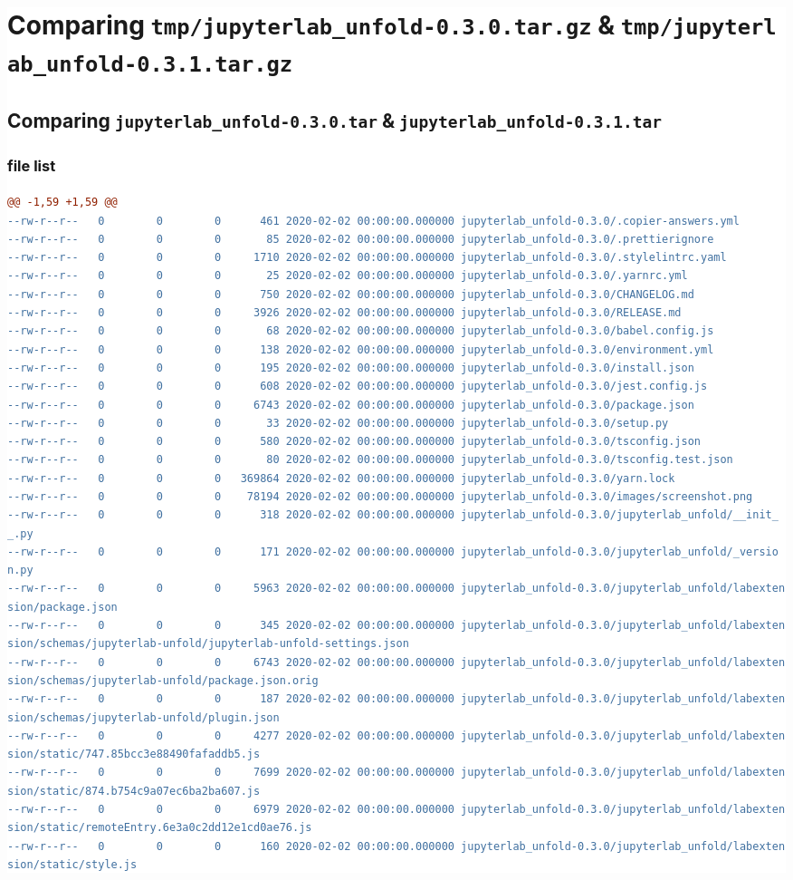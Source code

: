 # Comparing `tmp/jupyterlab_unfold-0.3.0.tar.gz` & `tmp/jupyterlab_unfold-0.3.1.tar.gz`

## Comparing `jupyterlab_unfold-0.3.0.tar` & `jupyterlab_unfold-0.3.1.tar`

### file list

```diff
@@ -1,59 +1,59 @@
--rw-r--r--   0        0        0      461 2020-02-02 00:00:00.000000 jupyterlab_unfold-0.3.0/.copier-answers.yml
--rw-r--r--   0        0        0       85 2020-02-02 00:00:00.000000 jupyterlab_unfold-0.3.0/.prettierignore
--rw-r--r--   0        0        0     1710 2020-02-02 00:00:00.000000 jupyterlab_unfold-0.3.0/.stylelintrc.yaml
--rw-r--r--   0        0        0       25 2020-02-02 00:00:00.000000 jupyterlab_unfold-0.3.0/.yarnrc.yml
--rw-r--r--   0        0        0      750 2020-02-02 00:00:00.000000 jupyterlab_unfold-0.3.0/CHANGELOG.md
--rw-r--r--   0        0        0     3926 2020-02-02 00:00:00.000000 jupyterlab_unfold-0.3.0/RELEASE.md
--rw-r--r--   0        0        0       68 2020-02-02 00:00:00.000000 jupyterlab_unfold-0.3.0/babel.config.js
--rw-r--r--   0        0        0      138 2020-02-02 00:00:00.000000 jupyterlab_unfold-0.3.0/environment.yml
--rw-r--r--   0        0        0      195 2020-02-02 00:00:00.000000 jupyterlab_unfold-0.3.0/install.json
--rw-r--r--   0        0        0      608 2020-02-02 00:00:00.000000 jupyterlab_unfold-0.3.0/jest.config.js
--rw-r--r--   0        0        0     6743 2020-02-02 00:00:00.000000 jupyterlab_unfold-0.3.0/package.json
--rw-r--r--   0        0        0       33 2020-02-02 00:00:00.000000 jupyterlab_unfold-0.3.0/setup.py
--rw-r--r--   0        0        0      580 2020-02-02 00:00:00.000000 jupyterlab_unfold-0.3.0/tsconfig.json
--rw-r--r--   0        0        0       80 2020-02-02 00:00:00.000000 jupyterlab_unfold-0.3.0/tsconfig.test.json
--rw-r--r--   0        0        0   369864 2020-02-02 00:00:00.000000 jupyterlab_unfold-0.3.0/yarn.lock
--rw-r--r--   0        0        0    78194 2020-02-02 00:00:00.000000 jupyterlab_unfold-0.3.0/images/screenshot.png
--rw-r--r--   0        0        0      318 2020-02-02 00:00:00.000000 jupyterlab_unfold-0.3.0/jupyterlab_unfold/__init__.py
--rw-r--r--   0        0        0      171 2020-02-02 00:00:00.000000 jupyterlab_unfold-0.3.0/jupyterlab_unfold/_version.py
--rw-r--r--   0        0        0     5963 2020-02-02 00:00:00.000000 jupyterlab_unfold-0.3.0/jupyterlab_unfold/labextension/package.json
--rw-r--r--   0        0        0      345 2020-02-02 00:00:00.000000 jupyterlab_unfold-0.3.0/jupyterlab_unfold/labextension/schemas/jupyterlab-unfold/jupyterlab-unfold-settings.json
--rw-r--r--   0        0        0     6743 2020-02-02 00:00:00.000000 jupyterlab_unfold-0.3.0/jupyterlab_unfold/labextension/schemas/jupyterlab-unfold/package.json.orig
--rw-r--r--   0        0        0      187 2020-02-02 00:00:00.000000 jupyterlab_unfold-0.3.0/jupyterlab_unfold/labextension/schemas/jupyterlab-unfold/plugin.json
--rw-r--r--   0        0        0     4277 2020-02-02 00:00:00.000000 jupyterlab_unfold-0.3.0/jupyterlab_unfold/labextension/static/747.85bcc3e88490fafaddb5.js
--rw-r--r--   0        0        0     7699 2020-02-02 00:00:00.000000 jupyterlab_unfold-0.3.0/jupyterlab_unfold/labextension/static/874.b754c9a07ec6ba2ba607.js
--rw-r--r--   0        0        0     6979 2020-02-02 00:00:00.000000 jupyterlab_unfold-0.3.0/jupyterlab_unfold/labextension/static/remoteEntry.6e3a0c2dd12e1cd0ae76.js
--rw-r--r--   0        0        0      160 2020-02-02 00:00:00.000000 jupyterlab_unfold-0.3.0/jupyterlab_unfold/labextension/static/style.js
```